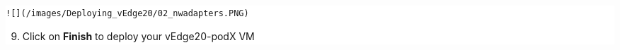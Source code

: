     ![](/images/Deploying_vEdge20/02_nwadapters.PNG)
9. Click on **Finish** to deploy your vEdge20-podX VM
